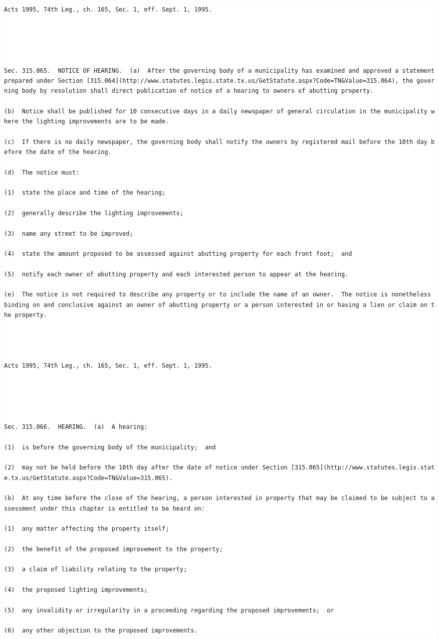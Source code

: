     
    
    
    Acts 1995, 74th Leg., ch. 165, Sec. 1, eff. Sept. 1, 1995.
    
    
    
    
    
    Sec. 315.065.  NOTICE OF HEARING.  (a)  After the governing body of a municipality has examined and approved a statement prepared under Section [315.064](http://www.statutes.legis.state.tx.us/GetStatute.aspx?Code=TN&Value=315.064), the governing body by resolution shall direct publication of notice of a hearing to owners of abutting property.
    
    (b)  Notice shall be published for 10 consecutive days in a daily newspaper of general circulation in the municipality where the lighting improvements are to be made.
    
    (c)  If there is no daily newspaper, the governing body shall notify the owners by registered mail before the 10th day before the date of the hearing.
    
    (d)  The notice must:
    
    (1)  state the place and time of the hearing;
    
    (2)  generally describe the lighting improvements;
    
    (3)  name any street to be improved;
    
    (4)  state the amount proposed to be assessed against abutting property for each front foot;  and
    
    (5)  notify each owner of abutting property and each interested person to appear at the hearing.
    
    (e)  The notice is not required to describe any property or to include the name of an owner.  The notice is nonetheless binding on and conclusive against an owner of abutting property or a person interested in or having a lien or claim on the property.
    
    
    
    
    Acts 1995, 74th Leg., ch. 165, Sec. 1, eff. Sept. 1, 1995.
    
    
    
    
    
    Sec. 315.066.  HEARING.  (a)  A hearing:
    
    (1)  is before the governing body of the municipality;  and
    
    (2)  may not be held before the 10th day after the date of notice under Section [315.065](http://www.statutes.legis.state.tx.us/GetStatute.aspx?Code=TN&Value=315.065).
    
    (b)  At any time before the close of the hearing, a person interested in property that may be claimed to be subject to assessment under this chapter is entitled to be heard on:
    
    (1)  any matter affecting the property itself;
    
    (2)  the benefit of the proposed improvement to the property;
    
    (3)  a claim of liability relating to the property;
    
    (4)  the proposed lighting improvements;
    
    (5)  any invalidity or irregularity in a proceeding regarding the proposed improvements;  or
    
    (6)  any other objection to the proposed improvements.
    